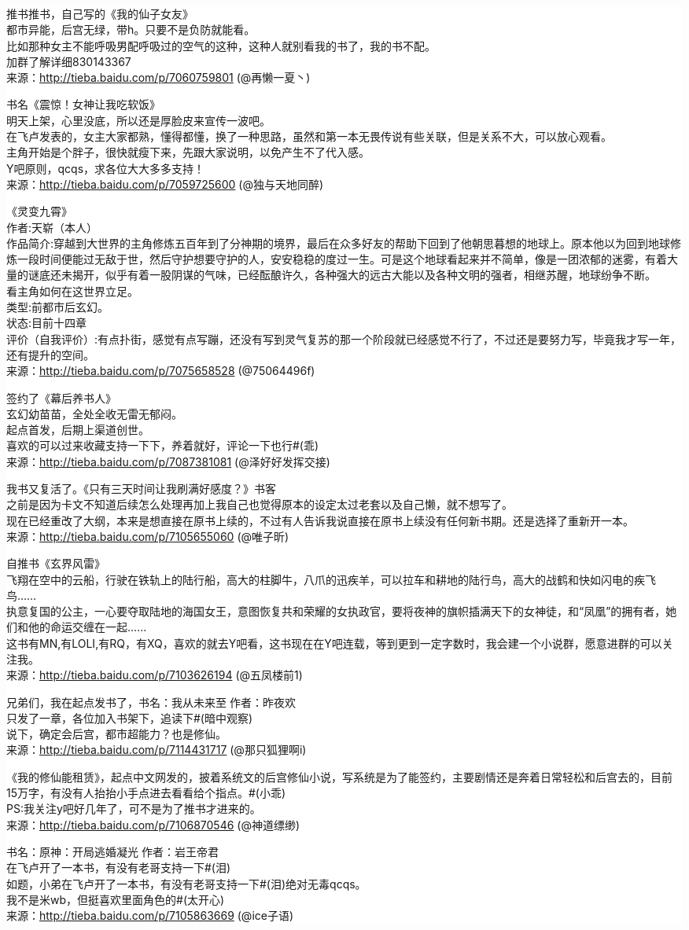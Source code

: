   
推书推书，自己写的《我的仙子女友》  
都市异能，后宫无绿，带h。只要不是负防就能看。  
比如那种女主不能呼吸男配呼吸过的空气的这种，这种人就别看我的书了，我的书不配。  
加群了解详细830143367  
来源：http://tieba.baidu.com/p/7060759801  (@再懒一夏丶)  
  
  
书名《震惊！女神让我吃软饭》  
明天上架，心里没底，所以还是厚脸皮来宣传一波吧。  
在飞卢发表的，女主大家都熟，懂得都懂，换了一种思路，虽然和第一本无畏传说有些关联，但是关系不大，可以放心观看。  
主角开始是个胖子，很快就瘦下来，先跟大家说明，以免产生不了代入感。  
Y吧原则，qcqs，求各位大大多多支持！  
来源：http://tieba.baidu.com/p/7059725600  (@独与天地同醉)  
  
  
《灵变九霄》  
作者:天崭（本人）  
作品简介:穿越到大世界的主角修炼五百年到了分神期的境界，最后在众多好友的帮助下回到了他朝思暮想的地球上。原本他以为回到地球修炼一段时间便能过无敌于世，然后守护想要守护的人，安安稳稳的度过一生。可是这个地球看起来并不简单，像是一团浓郁的迷雾，有着大量的谜底还未揭开，似乎有着一股阴谋的气味，已经酝酿许久，各种强大的远古大能以及各种文明的强者，相继苏醒，地球纷争不断。  
看主角如何在这世界立足。  
类型:前都市后玄幻。  
状态:目前十四章  
评价（自我评价）:有点扑街，感觉有点写蹦，还没有写到灵气复苏的那一个阶段就已经感觉不行了，不过还是要努力写，毕竟我才写一年，还有提升的空间。  
来源：http://tieba.baidu.com/p/7075658528  (@75064496f)  
  
  
签约了《幕后养书人》  
玄幻幼苗苗，全处全收无雷无郁闷。  
起点首发，后期上渠道创世。  
喜欢的可以过来收藏支持一下下，养着就好，评论一下也行#(乖)  
来源：http://tieba.baidu.com/p/7087381081  (@泽好好发挥交接)  
  
  
我书又复活了。《只有三天时间让我刷满好感度？》书客  
之前是因为卡文不知道后续怎么处理再加上我自己也觉得原本的设定太过老套以及自己懒，就不想写了。  
现在已经重改了大纲，本来是想直接在原书上续的，不过有人告诉我说直接在原书上续没有任何新书期。还是选择了重新开一本。  
来源：http://tieba.baidu.com/p/7105655060  (@唯子昕)  
  
  
自推书《玄界风雷》  
飞翔在空中的云船，行驶在铁轨上的陆行船，高大的柱脚牛，八爪的迅疾羊，可以拉车和耕地的陆行鸟，高大的战鹤和快如闪电的疾飞鸟……  
执意复国的公主，一心要夺取陆地的海国女王，意图恢复共和荣耀的女执政官，要将夜神的旗帜插满天下的女神徒，和“凤凰”的拥有者，她们和他的命运交缠在一起......  
这书有MN,有LOLI,有RQ，有XQ，喜欢的就去Y吧看，这书现在在Y吧连载，等到更到一定字数时，我会建一个小说群，愿意进群的可以关注我。  
来源：http://tieba.baidu.com/p/7103626194  (@五凤楼前1)  
  
  
兄弟们，我在起点发书了，书名：我从未来至 作者：昨夜欢  
只发了一章，各位加入书架下，追读下#(暗中观察)  
说下，确定会后宫，都市超能力？也是修仙。  
来源：http://tieba.baidu.com/p/7114431717  (@那只狐狸啊i)  
  
  
《我的修仙能租赁》，起点中文网发的，披着系统文的后宫修仙小说，写系统是为了能签约，主要剧情还是奔着日常轻松和后宫去的，目前15万字，有没有人抬抬小手点进去看看给个指点。#(小乖)  
PS:我关注y吧好几年了，可不是为了推书才进来的。  
来源：http://tieba.baidu.com/p/7106870546  (@神道缥缈)  
  
  
书名：原神：开局逃婚凝光 作者：岩王帝君  
在飞卢开了一本书，有没有老哥支持一下#(泪)  
如题，小弟在飞卢开了一本书，有没有老哥支持一下#(泪)绝对无毒qcqs。  
我不是米wb，但挺喜欢里面角色的#(太开心)  
来源：http://tieba.baidu.com/p/7105863669  (@ice子语)  
  